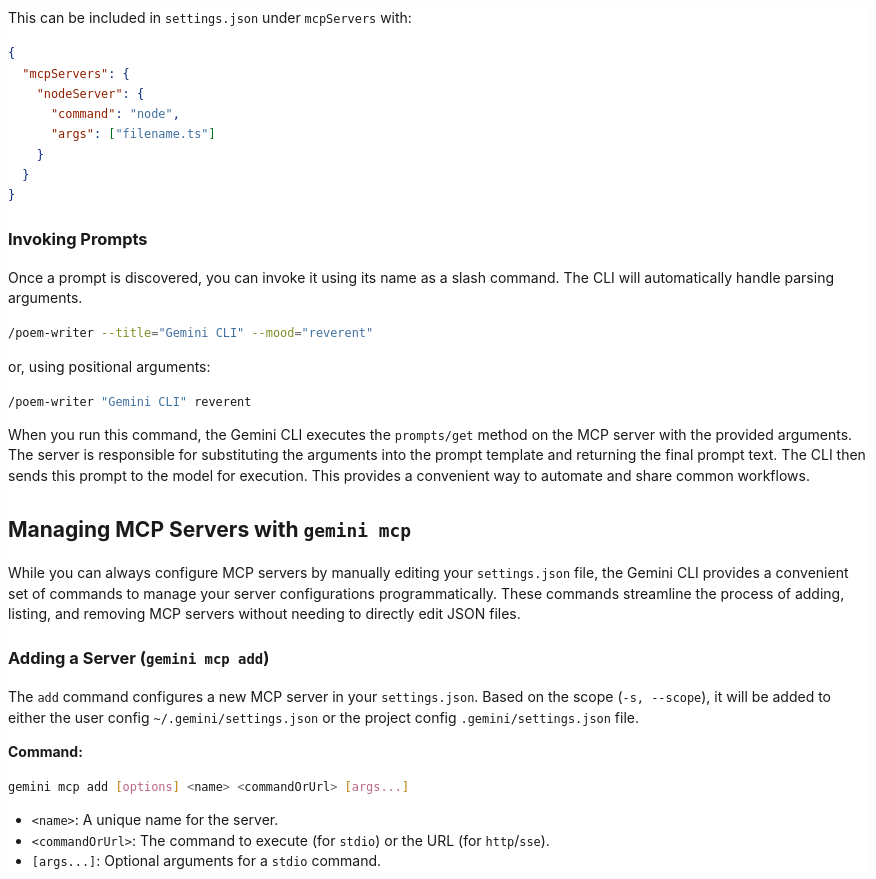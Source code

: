 This can be included in `settings.json` under `mcpServers` with:

```json
{
  "mcpServers": {
    "nodeServer": {
      "command": "node",
      "args": ["filename.ts"]
    }
  }
}
```

### Invoking Prompts

Once a prompt is discovered, you can invoke it using its name as a slash
command. The CLI will automatically handle parsing arguments.

```bash
/poem-writer --title="Gemini CLI" --mood="reverent"
```

or, using positional arguments:

```bash
/poem-writer "Gemini CLI" reverent
```

When you run this command, the Gemini CLI executes the `prompts/get` method on
the MCP server with the provided arguments. The server is responsible for
substituting the arguments into the prompt template and returning the final
prompt text. The CLI then sends this prompt to the model for execution. This
provides a convenient way to automate and share common workflows.

## Managing MCP Servers with `gemini mcp`

While you can always configure MCP servers by manually editing your
`settings.json` file, the Gemini CLI provides a convenient set of commands to
manage your server configurations programmatically. These commands streamline
the process of adding, listing, and removing MCP servers without needing to
directly edit JSON files.

### Adding a Server (`gemini mcp add`)

The `add` command configures a new MCP server in your `settings.json`. Based on
the scope (`-s, --scope`), it will be added to either the user config
`~/.gemini/settings.json` or the project config `.gemini/settings.json` file.

**Command:**

```bash
gemini mcp add [options] <name> <commandOrUrl> [args...]
```

- `<name>`: A unique name for the server.
- `<commandOrUrl>`: The command to execute (for `stdio`) or the URL (for
  `http`/`sse`).
- `[args...]`: Optional arguments for a `stdio` command.
